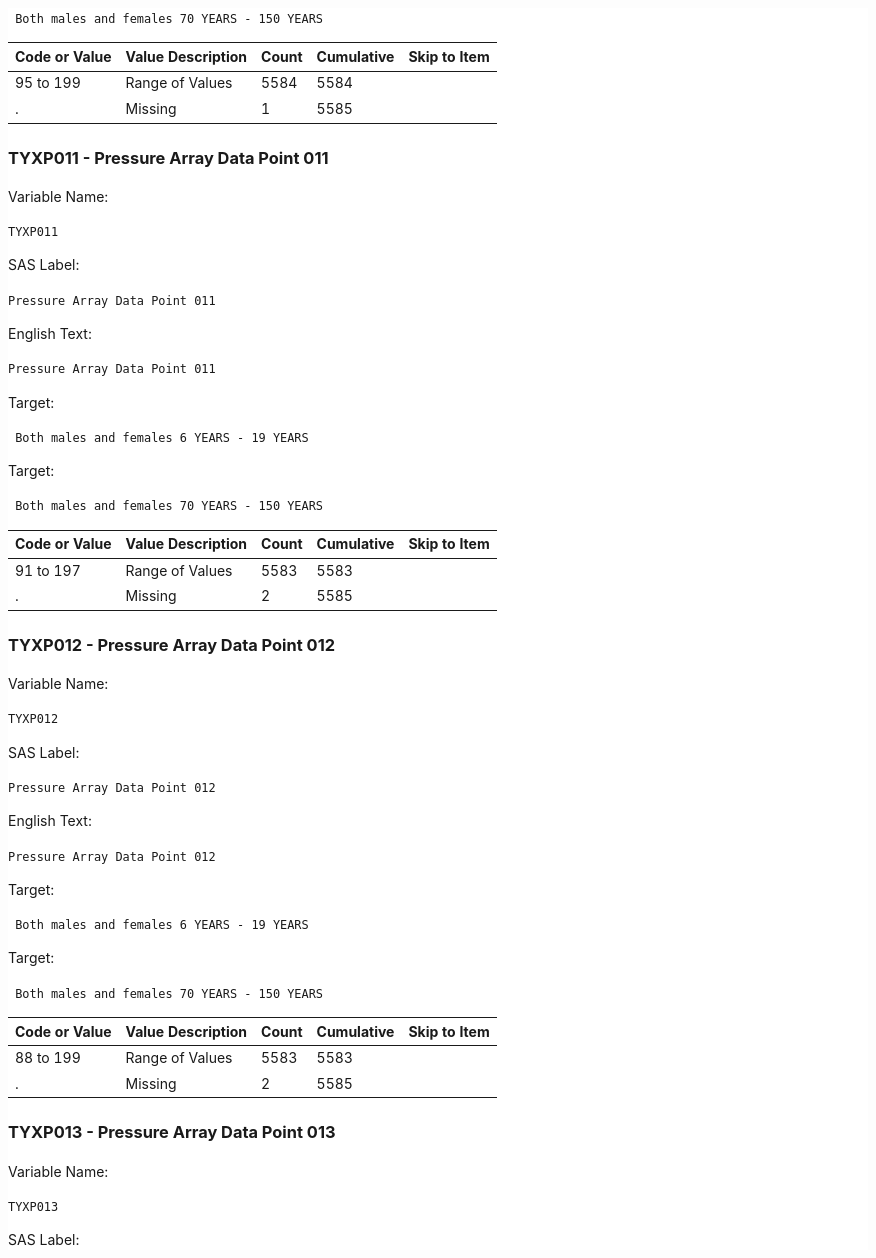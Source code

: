      Both males and females 70 YEARS - 150 YEARS
Code or Value | Value Description | Count | Cumulative | Skip to Item  
---|---|---|---|---  
95 to 199 | Range of Values | 5584 | 5584 |   
. | Missing | 1 | 5585 |   
  
### TYXP011 - Pressure Array Data Point 011

Variable Name:

    TYXP011
SAS Label:

    Pressure Array Data Point 011
English Text:

    Pressure Array Data Point 011
Target:

     Both males and females 6 YEARS - 19 YEARS
Target:

     Both males and females 70 YEARS - 150 YEARS
Code or Value | Value Description | Count | Cumulative | Skip to Item  
---|---|---|---|---  
91 to 197 | Range of Values | 5583 | 5583 |   
. | Missing | 2 | 5585 |   
  
### TYXP012 - Pressure Array Data Point 012

Variable Name:

    TYXP012
SAS Label:

    Pressure Array Data Point 012
English Text:

    Pressure Array Data Point 012
Target:

     Both males and females 6 YEARS - 19 YEARS
Target:

     Both males and females 70 YEARS - 150 YEARS
Code or Value | Value Description | Count | Cumulative | Skip to Item  
---|---|---|---|---  
88 to 199 | Range of Values | 5583 | 5583 |   
. | Missing | 2 | 5585 |   
  
### TYXP013 - Pressure Array Data Point 013

Variable Name:

    TYXP013
SAS Label:
